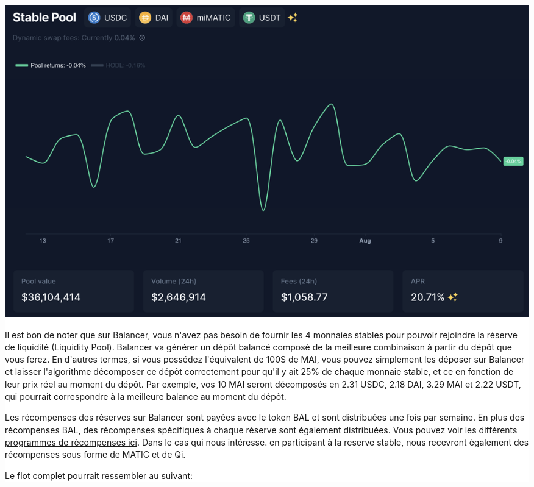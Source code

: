 ![Etat de la réserve de liquidité "stable" en août 2021](<../.gitbook/assets/Screen Shot 2021-08-11 at 11.06.59 AM.png>)

Il est bon de noter que sur Balancer, vous n'avez pas besoin de fournir les 4 monnaies stables pour pouvoir rejoindre la réserve de liquidité (Liquidity Pool). Balancer va générer un dépôt balancé composé de la meilleure combinaison à partir du dépôt que vous ferez. En d'autres termes, si vous possédez l'équivalent de 100$ de MAI, vous pouvez simplement les déposer sur Balancer et laisser l'algorithme décomposer ce dépôt correctement pour qu'il y ait 25% de chaque monnaie stable, et ce en fonction de leur prix réel au moment du dépôt. Par exemple, vos 10 MAI seront décomposés en 2.31 USDC, 2.18 DAI, 3.29 MAI et 2.22 USDT, qui pourrait correspondre à la meilleure balance au moment du dépôt.

Les récompenses des réserves sur Balancer sont payées avec le token BAL et sont distribuées une fois par semaine. En plus des récompenses BAL, des récompenses spécifiques à chaque réserve sont également distribuées. Vous pouvez voir les différents [programmes de récompenses ici](https://balancer-incentives.web.app). Dans le cas qui nous intéresse. en participant à la reserve stable, nous recevront également des récompenses sous forme de MATIC et de Qi.

Le flot complet pourrait ressembler au suivant:
